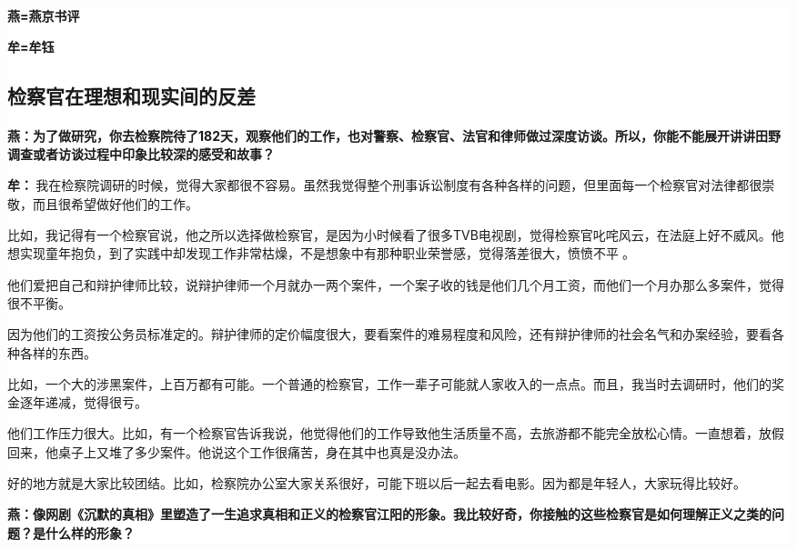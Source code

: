    <strong>
    燕=燕京书评
   </strong>
  </p>
  <p>
   <strong>
    牟=牟钰
   </strong>
  </p>
  <p>
  </p>
  <h2>
   检察官在理想和现实间的反差
  </h2>
  <p>
  </p>
  <p>
   <strong>
    燕：为了做研究，你去检察院待了182天，观察他们的工作，也对警察、检察官、法官和律师做过深度访谈。所以，你能不能展开讲讲田野调查或者访谈过程中印象比较深的感受和故事？
   </strong>
  </p>
  <p>
  </p>
  <p>
   <strong>
    牟：
   </strong>
   我在检察院调研的时候，觉得大家都很不容易。虽然我觉得整个刑事诉讼制度有各种各样的问题，但里面每一个检察官对法律都很崇敬，而且很希望做好他们的工作。
  </p>
  <p>
  </p>
  <p>
   比如，我记得有一个检察官说，他之所以选择做检察官，是因为小时候看了很多TVB电视剧，觉得检察官叱咤风云，在法庭上好不威风。他想实现童年抱负，到了实践中却发现工作非常枯燥，不是想象中有那种职业荣誉感，觉得落差很大，愤愤不平 。
  </p>
  <p>
  </p>
  <p>
   他们爱把自己和辩护律师比较，说辩护律师一个月就办一两个案件，一个案子收的钱是他们几个月工资，而他们一个月办那么多案件，觉得很不平衡。
  </p>
  <p>
  </p>
  <p>
   因为他们的工资按公务员标准定的。辩护律师的定价幅度很大，要看案件的难易程度和风险，还有辩护律师的社会名气和办案经验，要看各种各样的东西。
  </p>
  <p>
  </p>
  <p>
   比如，一个大的涉黑案件，上百万都有可能。一个普通的检察官，工作一辈子可能就人家收入的一点点。而且，我当时去调研时，他们的奖金逐年递减，觉得很亏。
  </p>
  <p>
   他们工作压力很大。比如，有一个检察官告诉我说，他觉得他们的工作导致他生活质量不高，去旅游都不能完全放松心情。一直想着，放假回来，他桌子上又堆了多少案件。他说这个工作很痛苦，身在其中也真是没办法。
  </p>
  <p>
  </p>
  <p>
   好的地方就是大家比较团结。比如，检察院办公室大家关系很好，可能下班以后一起去看电影。因为都是年轻人，大家玩得比较好。
  </p>
  <p>
  </p>
  <p>
   <strong>
    燕：像网剧《沉默的真相》里塑造了一生追求真相和正义的检察官江阳的形象。我比较好奇，你接触的这些检察官是如何理解正义之类的问题？是什么样的形象？
   </strong>
